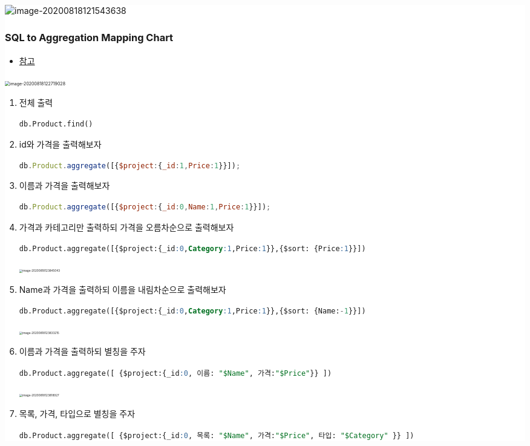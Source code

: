 ![image-20200818121543638](https://tva1.sinaimg.cn/large/007S8ZIlgy1ghusmmjf2xj319w04k758.jpg)







### SQL to Aggregation Mapping Chart 

- [참고](https://docs.mongodb.com/v3.6/reference/sql-aggregation-comparison/index.html)

<img src="https://tva1.sinaimg.cn/large/007S8ZIlgy1ghusyoscgoj30s00sy76c.jpg" alt="image-20200818122719028" style="zoom:50%;" /> 



1. 전체 출력

   ```sql
   db.Product.find()
   ```

2. id와 가격을 출력해보자 

   ```javascript
   db.Product.aggregate([{$project:{_id:1,Price:1}}]);
   ```

3. 이름과 가격을 출력해보자 

   ```javascript
   db.Product.aggregate([{$project:{_id:0,Name:1,Price:1}}]);
   ```

4. 가격과 카테고리만 출력하되 가격을 오름차순으로 출력해보자

   ```sql
   db.Product.aggregate([{$project:{_id:0,Category:1,Price:1}},{$sort: {Price:1}}])
   ```

   <img src="https://tva1.sinaimg.cn/large/007S8ZIlgy1ghutaksxekj30lq06w3zn.jpg" alt="image-20200818123845043" style="zoom:33%;" /> 

5. Name과 가격을 출력하되 이름을 내림차순으로 출력해보자

   ```sql
   db.Product.aggregate([{$project:{_id:0,Category:1,Price:1}},{$sort: {Name:-1}}])
   ```

   <img src="https://tva1.sinaimg.cn/large/007S8ZIlgy1ghutadcdp4j30lq06w75f.jpg" alt="image-20200818123833215" style="zoom:33%;" /> 

6. 이름과 가격을 출력하되 별칭을 주자 

   ```sql
   db.Product.aggregate([ {$project:{_id:0, 이름: "$Name", 가격:"$Price"}} ])
   ```

   <img src="https://tva1.sinaimg.cn/large/007S8ZIlgy1ghuta4fur1j30ja06wt9o.jpg" alt="image-20200818123818927" style="zoom:33%;" /> 

7. 목록, 가격, 타입으로 별칭을 주자

   ```sql
   db.Product.aggregate([ {$project:{_id:0, 목록: "$Name", 가격:"$Price", 타입: "$Category" }} ])
   ```

